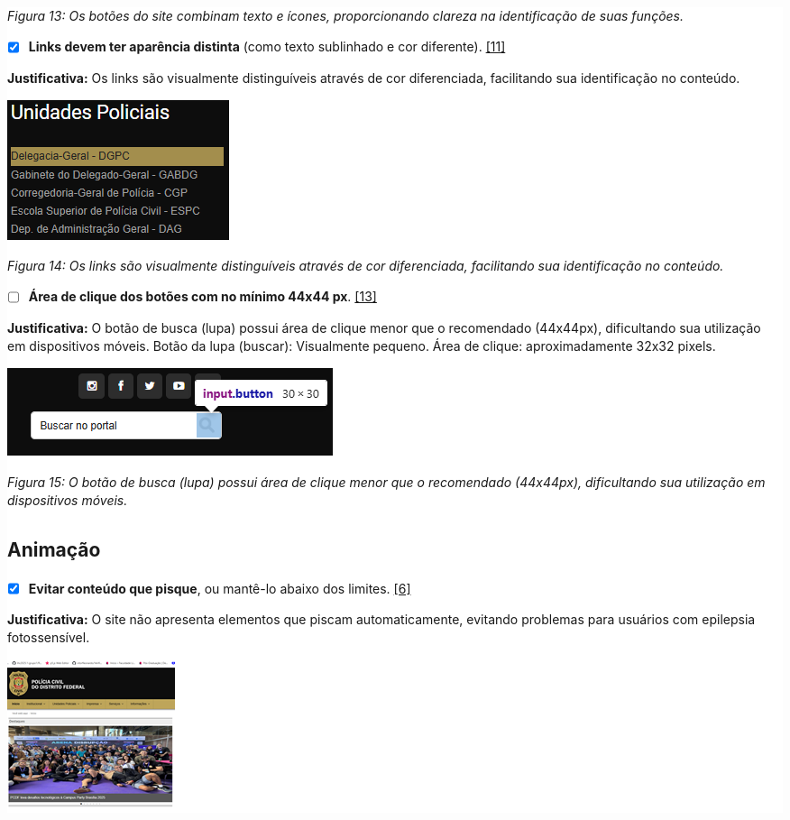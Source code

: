 *Figura 13: Os botões do site combinam texto e ícones, proporcionando clareza na identificação de suas funções.*

* [x] **Links devem ter aparência distinta** (como texto sublinhado e cor diferente). <a id="TEC11" href="#RP11">[11]</a>

**Justificativa:** Os links são visualmente distinguíveis através de cor diferenciada, facilitando sua identificação no conteúdo.

![Links com aparência distinta](imagens/Imagem14.png)

*Figura 14: Os links são visualmente distinguíveis através de cor diferenciada, facilitando sua identificação no conteúdo.*

* [ ] **Área de clique dos botões com no mínimo 44x44 px**. <a id="TEC13" href="#RP13">[13]</a>

**Justificativa:** O botão de busca (lupa) possui área de clique menor que o recomendado (44x44px), dificultando sua utilização em dispositivos móveis. Botão da lupa (buscar): Visualmente pequeno. Área de clique: aproximadamente 32x32 pixels.

![Botão de busca com área de clique insuficiente](imagens/Imagem15.png)

*Figura 15: O botão de busca (lupa) possui área de clique menor que o recomendado (44x44px), dificultando sua utilização em dispositivos móveis.*

## Animação

* [x] **Evitar conteúdo que pisque**, ou mantê-lo abaixo dos limites. <a id="TEC6" href="#RP6">[6]</a>

**Justificativa:** O site não apresenta elementos que piscam automaticamente, evitando problemas para usuários com epilepsia fotossensível.

![Ausência de conteúdo piscante](imagens/Imagem16.png)
